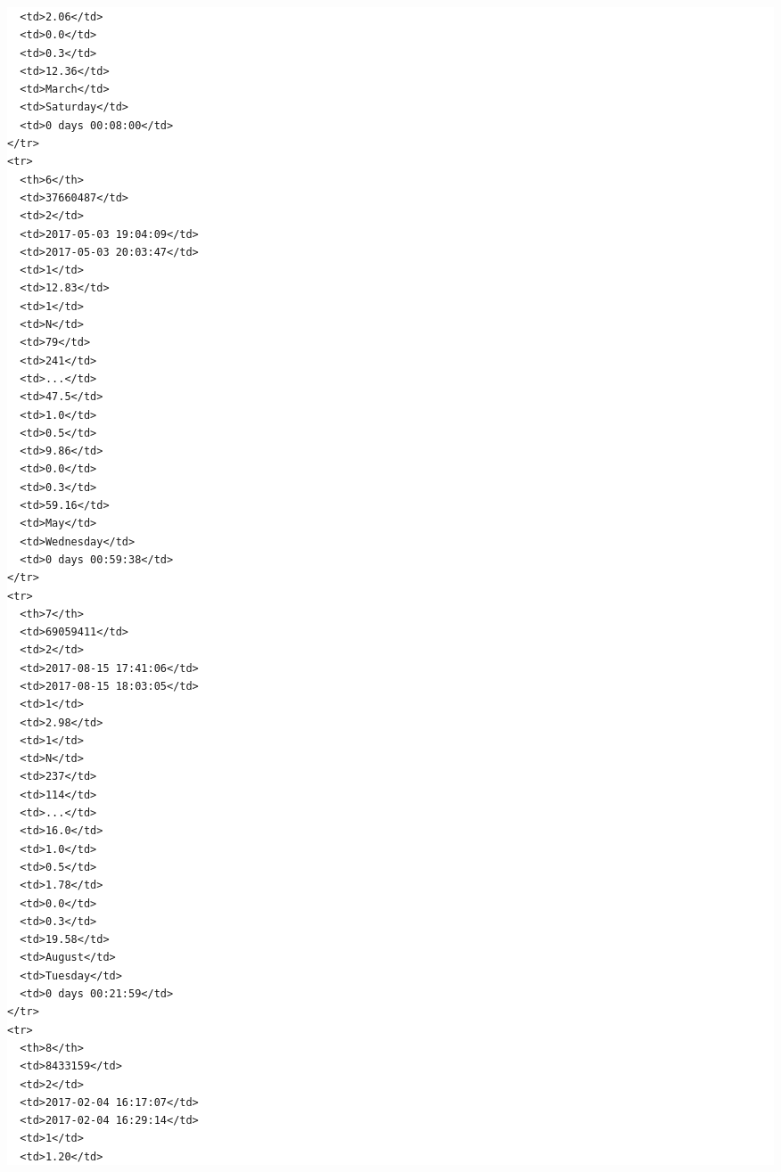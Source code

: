       <td>2.06</td>
      <td>0.0</td>
      <td>0.3</td>
      <td>12.36</td>
      <td>March</td>
      <td>Saturday</td>
      <td>0 days 00:08:00</td>
    </tr>
    <tr>
      <th>6</th>
      <td>37660487</td>
      <td>2</td>
      <td>2017-05-03 19:04:09</td>
      <td>2017-05-03 20:03:47</td>
      <td>1</td>
      <td>12.83</td>
      <td>1</td>
      <td>N</td>
      <td>79</td>
      <td>241</td>
      <td>...</td>
      <td>47.5</td>
      <td>1.0</td>
      <td>0.5</td>
      <td>9.86</td>
      <td>0.0</td>
      <td>0.3</td>
      <td>59.16</td>
      <td>May</td>
      <td>Wednesday</td>
      <td>0 days 00:59:38</td>
    </tr>
    <tr>
      <th>7</th>
      <td>69059411</td>
      <td>2</td>
      <td>2017-08-15 17:41:06</td>
      <td>2017-08-15 18:03:05</td>
      <td>1</td>
      <td>2.98</td>
      <td>1</td>
      <td>N</td>
      <td>237</td>
      <td>114</td>
      <td>...</td>
      <td>16.0</td>
      <td>1.0</td>
      <td>0.5</td>
      <td>1.78</td>
      <td>0.0</td>
      <td>0.3</td>
      <td>19.58</td>
      <td>August</td>
      <td>Tuesday</td>
      <td>0 days 00:21:59</td>
    </tr>
    <tr>
      <th>8</th>
      <td>8433159</td>
      <td>2</td>
      <td>2017-02-04 16:17:07</td>
      <td>2017-02-04 16:29:14</td>
      <td>1</td>
      <td>1.20</td>